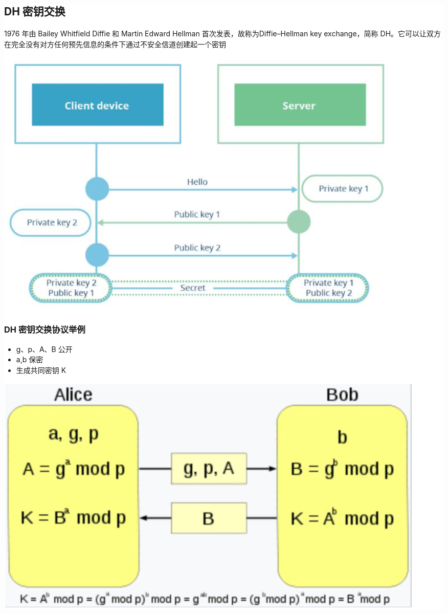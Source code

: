 
## DH 密钥交换  

1976 年由 Bailey Whitfield Diffie 和 Martin Edward Hellman 首次发表，故称为Diffie–Hellman key exchange，简称 DH。它可以让双方在完全没有对方任何预先信息的条件下通过不安全信道创建起一个密钥  

![](./img/dh_key_exchange.png)

### DH 密钥交换协议举例  

- g、p、A、B 公开
- a,b 保密
- 生成共同密钥 K  

![](./img/dh_key_exchange_demo.png)
